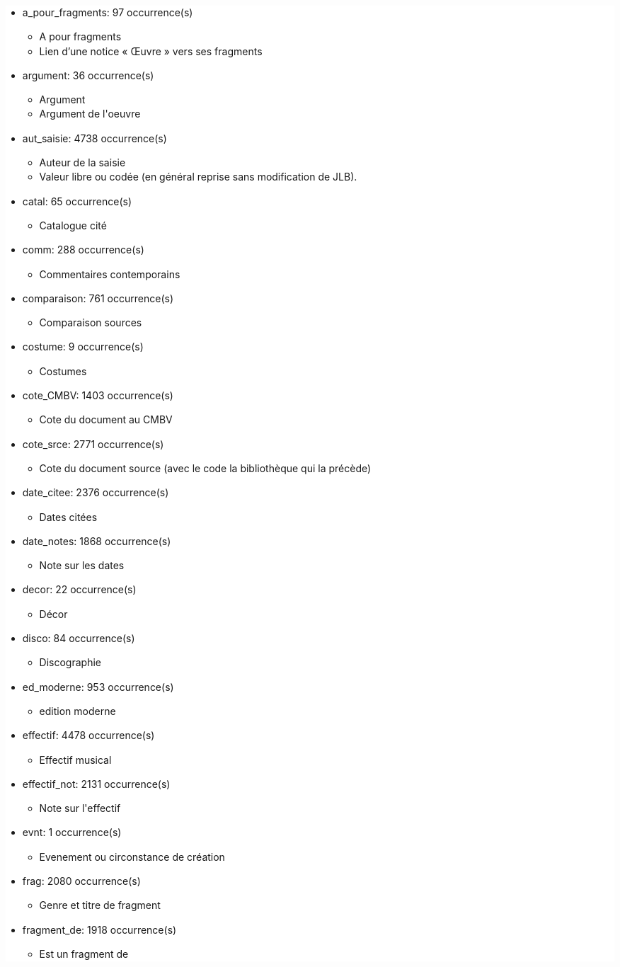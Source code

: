 - a_pour_fragments: 97 occurrence(s)
  - A pour fragments
  - Lien d’une notice « Œuvre » vers ses fragments
  
- argument: 36 occurrence(s)
  - Argument
  - Argument de l'oeuvre

- aut_saisie: 4738 occurrence(s)
  - Auteur de la saisie
  - Valeur libre ou codée (en général reprise sans modification de JLB).

- catal: 65 occurrence(s)
  - Catalogue cité

- comm: 288 occurrence(s)
  - Commentaires contemporains

- comparaison: 761 occurrence(s)
  - Comparaison sources

- costume: 9 occurrence(s)
  - Costumes

- cote_CMBV: 1403 occurrence(s)
  - Cote du document au CMBV

- cote_srce: 2771 occurrence(s)
  - Cote du document source (avec le code la bibliothèque qui la précède)

- date_citee: 2376 occurrence(s)
  - Dates citées

- date_notes: 1868 occurrence(s)
  - Note sur les dates

- decor: 22 occurrence(s)
  - Décor

- disco: 84 occurrence(s)
  - Discographie

- ed_moderne: 953 occurrence(s)
  - edition moderne

- effectif: 4478 occurrence(s)
  - Effectif musical

- effectif_not: 2131 occurrence(s)
  - Note sur l'effectif

- evnt: 1 occurrence(s)
  - Evenement ou circonstance de création

- frag: 2080 occurrence(s)
  - Genre et titre de fragment

- fragment_de: 1918 occurrence(s)
  - Est un fragment de
